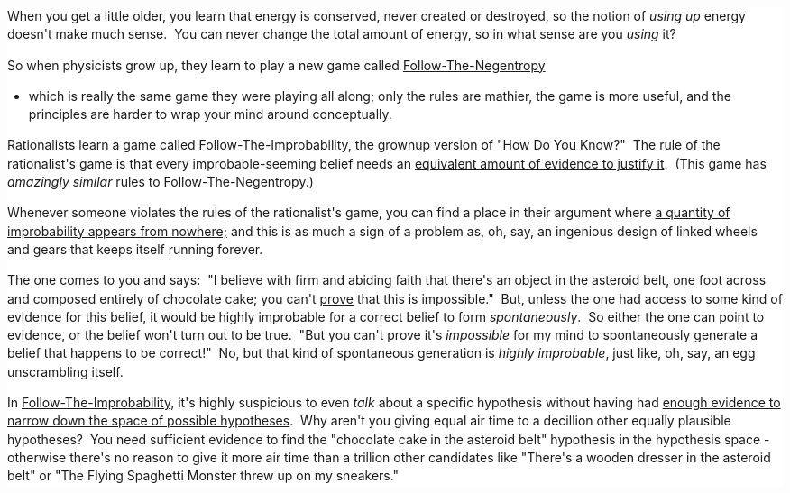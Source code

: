 When you get a little older, you learn that energy is conserved,
never created or destroyed, so the notion of *using up* energy
doesn't make much sense.  You can never change the total amount of
energy, so in what sense are you *using* it?

So when physicists grow up, they learn to play a new game called
[Follow-The-Negentropy](http://www.overcomingbias.com/2008/02/second-law.html)
- which is really the same game they were playing all along; only
the rules are mathier, the game is more useful, and the principles
are harder to wrap your mind around conceptually.

Rationalists learn a game called
[Follow-The-Improbability](http://www.overcomingbias.com/2008/02/perpetual-motio.html),
the grownup version of "How Do You Know?"  The rule of the
rationalist's game is that every improbable-seeming belief needs an
[equivalent amount of evidence to justify it](http://www.overcomingbias.com/2007/09/how-much-eviden.html). 
(This game has *amazingly similar* rules to
Follow-The-Negentropy.)

Whenever someone violates the rules of the rationalist's game, you
can find a place in their argument where
[a quantity of improbability appears from nowhere;](http://www.overcomingbias.com/2008/02/perpetual-motio.html)
and this is as much a sign of a problem as, oh, say, an ingenious
design of linked wheels and gears that keeps itself running
forever.

The one comes to you and says:  "I believe with firm and abiding
faith that there's an object in the asteroid belt, one foot across
and composed entirely of chocolate cake; you can't
[prove](http://www.overcomingbias.com/2008/01/absolute-author.html)
that this is impossible."  But, unless the one had access to some
kind of evidence for this belief, it would be highly improbable for
a correct belief to form *spontaneously*.  So either the one can
point to evidence, or the belief won't turn out to be true.  "But
you can't prove it's *impossible* for my mind to spontaneously
generate a belief that happens to be correct!"  No, but that kind
of spontaneous generation is *highly improbable*, just like, oh,
say, an egg unscrambling itself.

In
[Follow-The-Improbability](http://www.overcomingbias.com/2008/02/perpetual-motio.html),
it's highly suspicious to even *talk* about a specific hypothesis
without having had
[enough evidence to narrow down the space of possible hypotheses](http://www.overcomingbias.com/2007/09/einsteins-arrog.html). 
Why aren't you giving equal air time to a decillion other equally
plausible hypotheses?  You need sufficient evidence to find the
"chocolate cake in the asteroid belt" hypothesis in the hypothesis
space - otherwise there's no reason to give it more air time than a
trillion other candidates like "There's a wooden dresser in the
asteroid belt" or "The Flying Spaghetti Monster threw up on my
sneakers."
